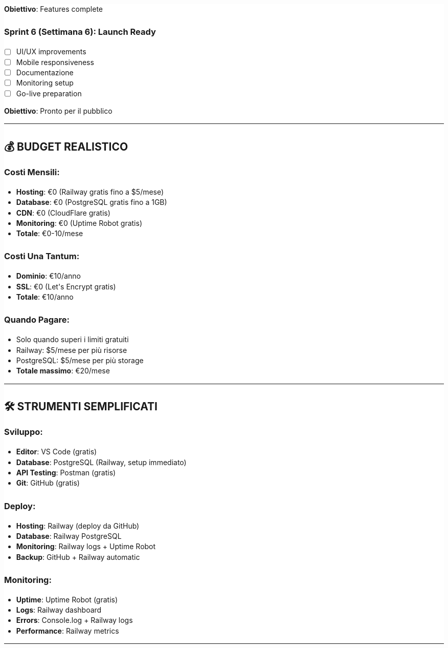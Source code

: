 **Obiettivo**: Features complete

### **Sprint 6 (Settimana 6): Launch Ready**
- [ ] UI/UX improvements
- [ ] Mobile responsiveness
- [ ] Documentazione
- [ ] Monitoring setup
- [ ] Go-live preparation

**Obiettivo**: Pronto per il pubblico

---

## 💰 **BUDGET REALISTICO**

### **Costi Mensili:**
- **Hosting**: €0 (Railway gratis fino a $5/mese)
- **Database**: €0 (PostgreSQL gratis fino a 1GB)
- **CDN**: €0 (CloudFlare gratis)
- **Monitoring**: €0 (Uptime Robot gratis)
- **Totale**: €0-10/mese

### **Costi Una Tantum:**
- **Dominio**: €10/anno
- **SSL**: €0 (Let's Encrypt gratis)
- **Totale**: €10/anno

### **Quando Pagare:**
- Solo quando superi i limiti gratuiti
- Railway: $5/mese per più risorse
- PostgreSQL: $5/mese per più storage
- **Totale massimo**: €20/mese

---

## 🛠️ **STRUMENTI SEMPLIFICATI**

### **Sviluppo:**
- **Editor**: VS Code (gratis)
- **Database**: PostgreSQL (Railway, setup immediato)
- **API Testing**: Postman (gratis)
- **Git**: GitHub (gratis)

### **Deploy:**
- **Hosting**: Railway (deploy da GitHub)
- **Database**: Railway PostgreSQL
- **Monitoring**: Railway logs + Uptime Robot
- **Backup**: GitHub + Railway automatic

### **Monitoring:**
- **Uptime**: Uptime Robot (gratis)
- **Logs**: Railway dashboard
- **Errors**: Console.log + Railway logs
- **Performance**: Railway metrics

---